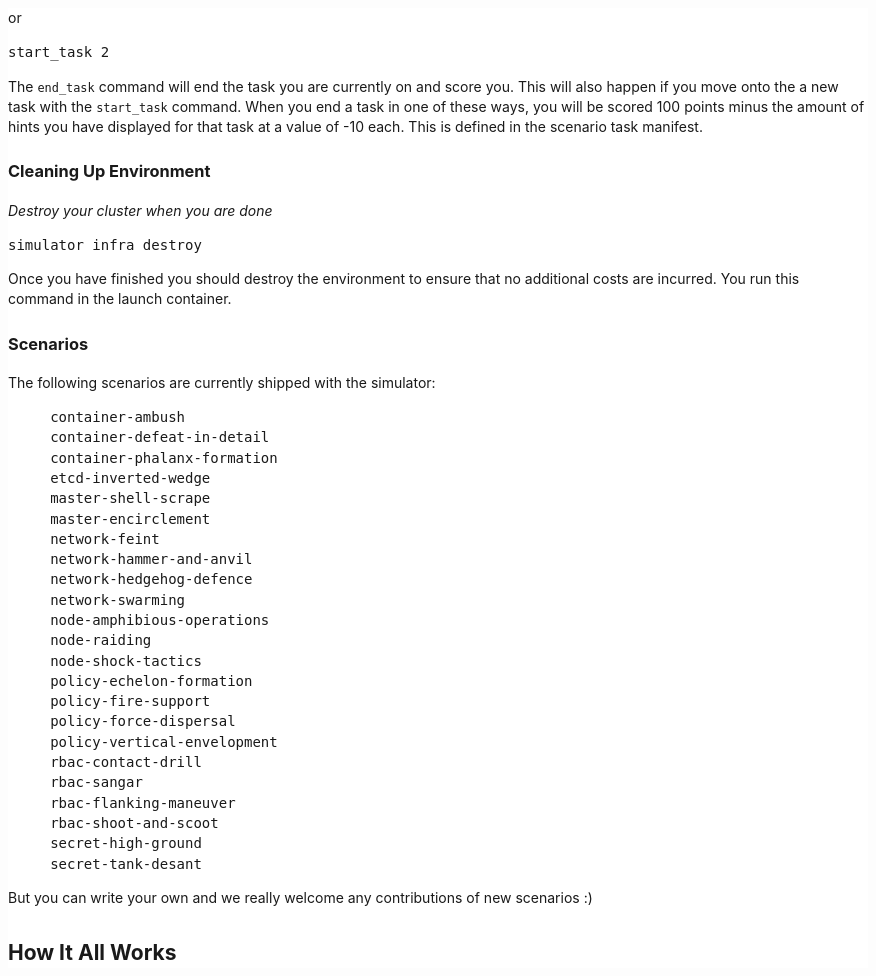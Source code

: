 or

<pre>
start_task 2
</pre>

The <code>end_task</code> command will end the task you are currently on and score you. This will also happen if you move onto the a new task with the <code>start_task</code> command. When you end a task in one of these ways, you will be scored 100 points minus the amount of hints you have displayed for that task at a value of -10 each. This is defined in the scenario task manifest.

### Cleaning Up Environment

_Destroy your cluster when you are done_
<pre>
simulator infra destroy
</pre>
Once you have finished you should destroy the environment to ensure that no additional costs are incurred.  You run this command in the launch container.

### Scenarios

The following scenarios are currently shipped with the simulator:

<pre>
     container-ambush
     container-defeat-in-detail
     container-phalanx-formation
     etcd-inverted-wedge
     master-shell-scrape
     master-encirclement
     network-feint
     network-hammer-and-anvil
     network-hedgehog-defence
     network-swarming
     node-amphibious-operations
     node-raiding
     node-shock-tactics
     policy-echelon-formation
     policy-fire-support
     policy-force-dispersal
     policy-vertical-envelopment
     rbac-contact-drill
     rbac-sangar
     rbac-flanking-maneuver
     rbac-shoot-and-scoot
     secret-high-ground
     secret-tank-desant
</pre>

But you can write your own and we really welcome any contributions of new scenarios :)

## How It All Works
